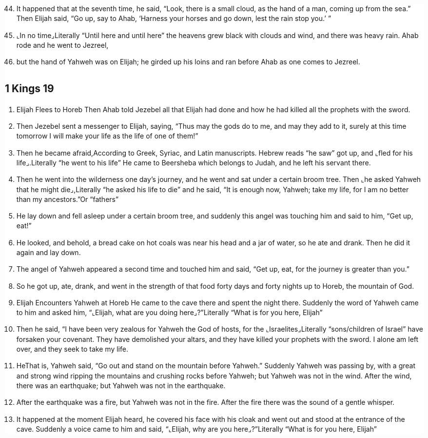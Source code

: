 44. It happened that at the seventh time, he said, “Look, there is a small cloud, as the hand of a man, coming up from the sea.” Then Elijah said, “Go up, say to Ahab, ‘Harness your horses and go down, lest the rain stop you.’ ”

45. ⌞In no time⌟Literally “Until here and until here” the heavens grew black with clouds and wind, and there was heavy rain. Ahab rode and he went to Jezreel,

46. but the hand of Yahweh was on Elijah; he girded up his loins and ran before Ahab as one comes to Jezreel.   

## 1 Kings 19

1.  Elijah Flees to Horeb Then Ahab told Jezebel all that Elijah had done and how he had killed all the prophets with the sword.

2. Then Jezebel sent a messenger to Elijah, saying, “Thus may the gods do to me, and may they add to it, surely at this time tomorrow I will make your life as the life of one of them!”

3. Then he became afraid,According to Greek, Syriac, and Latin manuscripts. Hebrew reads “he saw” got up, and ⌞fled for his life⌟.Literally “he went to his life” He came to Beersheba which belongs to Judah, and he left his servant there.

4. Then he went into the wilderness one day’s journey, and he went and sat under a certain broom tree. Then ⌞he asked Yahweh that he might die⌟,Literally “he asked his life to die” and he said, “It is enough now, Yahweh; take my life, for I am no better than my ancestors.”Or “fathers”

5. He lay down and fell asleep under a certain broom tree, and suddenly this angel was touching him and said to him, “Get up, eat!”

6. He looked, and behold, a bread cake on hot coals was near his head and a jar of water, so he ate and drank. Then he did it again and lay down.

7. The angel of Yahweh appeared a second time and touched him and said, “Get up, eat, for the journey is greater than you.”

8. So he got up, ate, drank, and went in the strength of that food forty days and forty nights up to Horeb, the mountain of God.  

9.  Elijah Encounters Yahweh at Horeb He came to the cave there and spent the night there. Suddenly the word of Yahweh came to him and asked him, “⌞Elijah, what are you doing here⌟?”Literally “What is for you here, Elijah”

10. Then he said, “I have been very zealous for Yahweh the God of hosts, for the ⌞Israelites⌟Literally “sons/children of Israel” have forsaken your covenant. They have demolished your altars, and they have killed your prophets with the sword. I alone am left over, and they seek to take my life.

11. HeThat is, Yahweh said, “Go out and stand on the mountain before Yahweh.” Suddenly Yahweh was passing by, with a great and strong wind ripping the mountains and crushing rocks before Yahweh; but Yahweh was not in the wind. After the wind, there was an earthquake; but Yahweh was not in the earthquake.

12. After the earthquake was a fire, but Yahweh was not in the fire. After the fire there was the sound of a gentle whisper.

13. It happened at the moment Elijah heard, he covered his face with his cloak and went out and stood at the entrance of the cave. Suddenly a voice came to him and said, “⌞Elijah, why are you here⌟?”Literally “What is for you here, Elijah”
